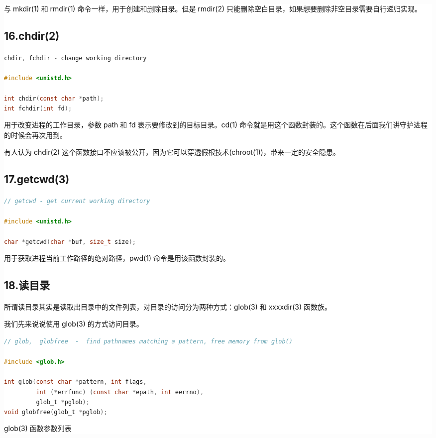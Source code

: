 与 mkdir(1) 和 rmdir(1) 命令一样，用于创建和删除目录。但是 rmdir(2) 只能删除空白目录，如果想要删除非空目录需要自行递归实现。

 

## 16.chdir(2)

```c
chdir, fchdir - change working directory

#include <unistd.h>

int chdir(const char *path);
int fchdir(int fd);
```

 

用于改变进程的工作目录，参数 path 和 fd 表示要修改到的目标目录。cd(1) 命令就是用这个函数封装的。这个函数在后面我们讲守护进程的时候会再次用到。

有人认为 chdir(2) 这个函数接口不应该被公开，因为它可以穿透假根技术(chroot(1))，带来一定的安全隐患。

 

## 17.getcwd(3)

```c
// getcwd - get current working directory

#include <unistd.h>

char *getcwd(char *buf, size_t size);
```

 

用于获取进程当前工作路径的绝对路径，pwd(1) 命令是用该函数封装的。

 

## 18.读目录

所谓读目录其实是读取出目录中的文件列表，对目录的访问分为两种方式：glob(3) 和 xxxxdir(3) 函数族。

我们先来说说使用 glob(3) 的方式访问目录。



```c
// glob,  globfree  -  find pathnames matching a pattern, free memory from glob()

#include <glob.h>

int glob(const char *pattern, int flags,
         int (*errfunc) (const char *epath, int eerrno),
         glob_t *pglob);
void globfree(glob_t *pglob);
```

glob(3) 函数参数列表
